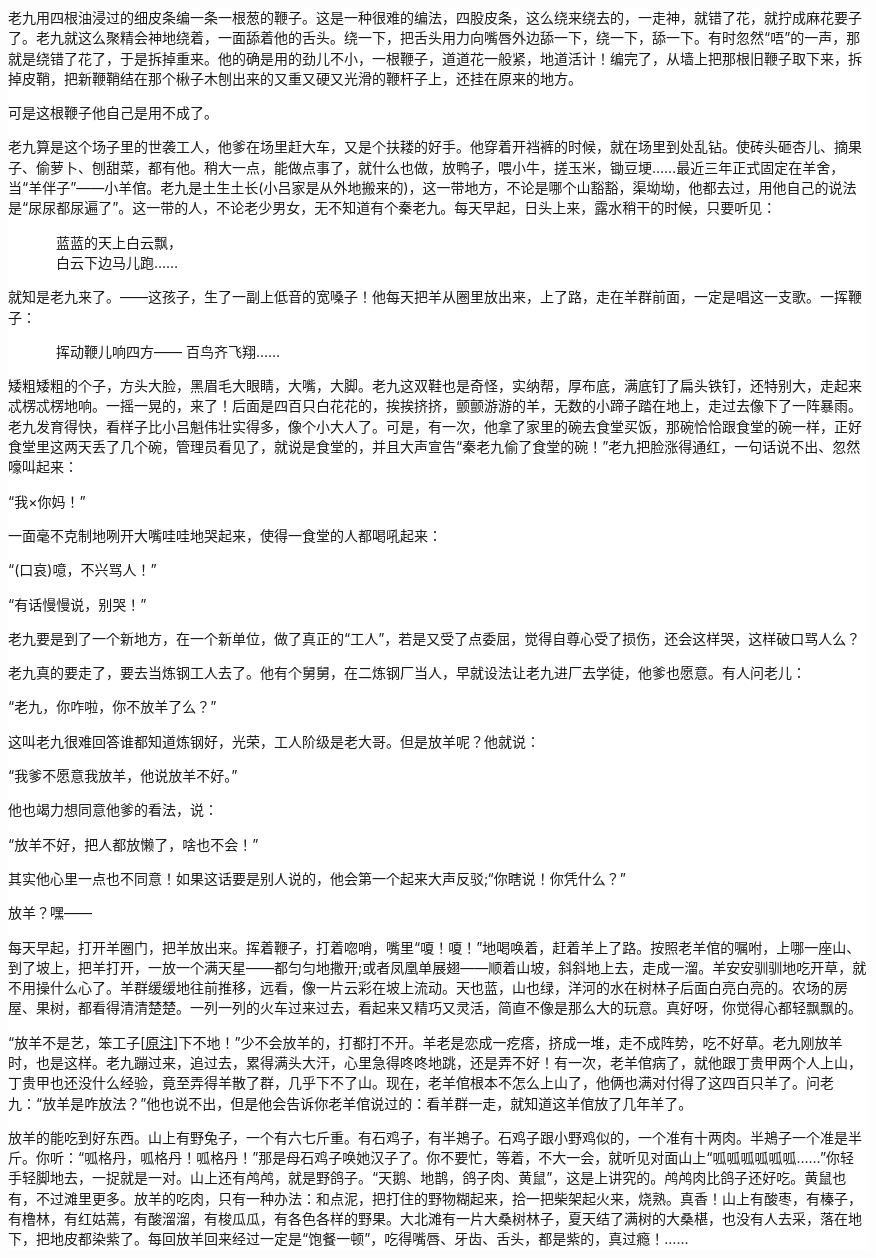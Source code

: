 老九用四根油浸过的细皮条编一条一根葱的鞭子。这是一种很难的编法，四股皮条，这么绕来绕去的，一走神，就错了花，就拧成麻花要子了。老九就这么聚精会神地绕着，一面舔着他的舌头。绕一下，把舌头用力向嘴唇外边舔一下，绕一下，舔一下。有时忽然“唔”的一声，那就是绕错了花了，于是拆掉重来。他的确是用的劲儿不小，一根鞭子，道道花一般紧，地道活计！编完了，从墙上把那根旧鞭子取下来，拆掉皮鞘，把新鞭鞘结在那个楸子木刨出来的又重又硬又光滑的鞭杆子上，还挂在原来的地方。

可是这根鞭子他自己是用不成了。

老九算是这个场子里的世袭工人，他爹在场里赶大车，又是个扶耧的好手。他穿着开裆裤的时候，就在场里到处乱钻。使砖头砸杏儿、摘果子、偷萝卜、刨甜菜，都有他。稍大一点，能做点事了，就什么也做，放鸭子，喂小牛，搓玉米，锄豆埂……最近三年正式固定在羊舍，当“羊伴子”——小羊倌。老九是土生土长(小吕家是从外地搬来的)，这一带地方，不论是哪个山豁豁，渠坳坳，他都去过，用他自己的说法是“尿尿都尿遍了”。这一带的人，不论老少男女，无不知道有个秦老九。每天早起，日头上来，露水稍干的时候，只要听见：

<div style='padding-left: 5vw'>
蓝蓝的天上白云飘，<br/>
白云下边马儿跑……
</div>

就知是老九来了。——这孩子，生了一副上低音的宽嗓子！他每天把羊从圈里放出来，上了路，走在羊群前面，一定是唱这一支歌。一挥鞭子：

<div style='padding-left: 5vw'>
挥动鞭儿响四方——
百鸟齐飞翔……
</div>

矮粗矮粗的个子，方头大脸，黑眉毛大眼睛，大嘴，大脚。老九这双鞋也是奇怪，实纳帮，厚布底，满底钉了扁头铁钉，还特别大，走起来忒楞忒楞地响。一摇一晃的，来了！后面是四百只白花花的，挨挨挤挤，颤颤游游的羊，无数的小蹄子踏在地上，走过去像下了一阵暴雨。老九发育得快，看样子比小吕魁伟壮实得多，像个小大人了。可是，有一次，他拿了家里的碗去食堂买饭，那碗恰恰跟食堂的碗一样，正好食堂里这两天丢了几个碗，管理员看见了，就说是食堂的，并且大声宣告“秦老九偷了食堂的碗！”老九把脸涨得通红，一句话说不出、忽然嚎叫起来：

“我×你妈！”

一面毫不克制地咧开大嘴哇哇地哭起来，使得一食堂的人都喝吼起来：

“(口哀)噫，不兴骂人！”

“有话慢慢说，别哭！”

老九要是到了一个新地方，在一个新单位，做了真正的“工人”，若是又受了点委屈，觉得自尊心受了损伤，还会这样哭，这样破口骂人么？

老九真的要走了，要去当炼钢工人去了。他有个舅舅，在二炼钢厂当人，早就设法让老九进厂去学徒，他爹也愿意。有人问老儿：

“老九，你咋啦，你不放羊了么？”

这叫老九很难回答谁都知道炼钢好，光荣，工人阶级是老大哥。但是放羊呢？他就说：

“我爹不愿意我放羊，他说放羊不好。”

他也竭力想同意他爹的看法，说：

“放羊不好，把人都放懒了，啥也不会！”

其实他心里一点也不同意！如果这话要是别人说的，他会第一个起来大声反驳;“你瞎说！你凭什么？”

放羊？嘿——

每天早起，打开羊圈门，把羊放出来。挥着鞭子，打着唿哨，嘴里“嗄！嗄！”地喝唤着，赶着羊上了路。按照老羊倌的嘱咐，上哪一座山、到了坡上，把羊打开，一放一个满天星——都匀匀地撒开;或者凤凰单展翅——顺着山坡，斜斜地上去，走成一溜。羊安安驯驯地吃开草，就不用操什么心了。羊群缓缓地往前推移，远看，像一片云彩在坡上流动。天也蓝，山也绿，洋河的水在树林子后面白亮白亮的。农场的房屋、果树，都看得清清楚楚。一列一列的火车过来过去，看起来又精巧又灵活，简直不像是那么大的玩意。真好呀，你觉得心都轻飘飘的。

“放羊不是艺，笨工子[<a href='#yz_3'>原注</a><a name='yzb_3'></a>]下不地！”少不会放羊的，打都打不开。羊老是恋成一疙瘩，挤成一堆，走不成阵势，吃不好草。老九刚放羊时，也是这样。老九蹦过来，追过去，累得满头大汗，心里急得咚咚地跳，还是弄不好！有一次，老羊倌病了，就他跟丁贵甲两个人上山，丁贵甲也还没什么经验，竟至弄得羊散了群，几乎下不了山。现在，老羊倌根本不怎么上山了，他俩也满对付得了这四百只羊了。问老九：“放羊是咋放法？”他也说不出，但是他会告诉你老羊倌说过的：看羊群一走，就知道这羊倌放了几年羊了。

放羊的能吃到好东西。山上有野兔子，一个有六七斤重。有石鸡子，有半鴂子。石鸡子跟小野鸡似的，一个准有十两肉。半鴂子一个准是半斤。你听：“呱格丹，呱格丹！呱格丹！”那是母石鸡子唤她汉子了。你不要忙，等着，不大一会，就听见对面山上“呱呱呱呱呱呱……”你轻手轻脚地去，一捉就是一对。山上还有鸬鸬，就是野鸽子。“天鹅、地鹊，鸽子肉、黄鼠”，这是上讲究的。鸬鸬肉比鸽子还好吃。黄鼠也有，不过滩里更多。放羊的吃肉，只有一种办法：和点泥，把打住的野物糊起来，拾一把柴架起火来，烧熟。真香！山上有酸枣，有榛子，有橹林，有红姑蔫，有酸溜溜，有梭瓜瓜，有各色各样的野果。大北滩有一片大桑树林子，夏天结了满树的大桑椹，也没有人去采，落在地下，把地皮都染紫了。每回放羊回来经过一定是“饱餐一顿”，吃得嘴唇、牙齿、舌头，都是紫的，真过瘾！……
